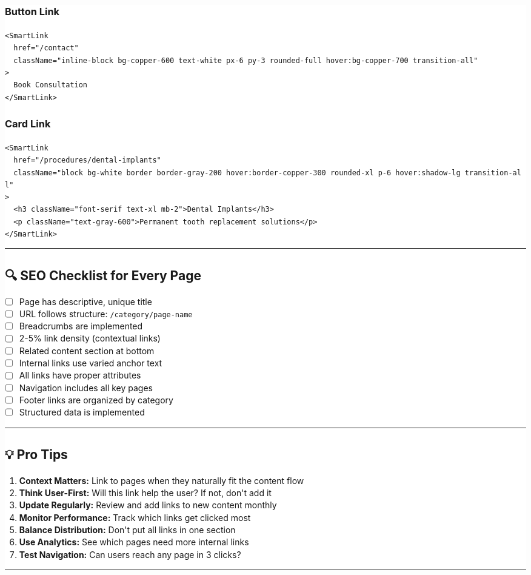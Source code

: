 ### Button Link
```tsx
<SmartLink
  href="/contact"
  className="inline-block bg-copper-600 text-white px-6 py-3 rounded-full hover:bg-copper-700 transition-all"
>
  Book Consultation
</SmartLink>
```

### Card Link
```tsx
<SmartLink
  href="/procedures/dental-implants"
  className="block bg-white border border-gray-200 hover:border-copper-300 rounded-xl p-6 hover:shadow-lg transition-all"
>
  <h3 className="font-serif text-xl mb-2">Dental Implants</h3>
  <p className="text-gray-600">Permanent tooth replacement solutions</p>
</SmartLink>
```

---

## 🔍 SEO Checklist for Every Page

- [ ] Page has descriptive, unique title
- [ ] URL follows structure: `/category/page-name`
- [ ] Breadcrumbs are implemented
- [ ] 2-5% link density (contextual links)
- [ ] Related content section at bottom
- [ ] Internal links use varied anchor text
- [ ] All links have proper attributes
- [ ] Navigation includes all key pages
- [ ] Footer links are organized by category
- [ ] Structured data is implemented

---

## 💡 Pro Tips

1. **Context Matters:** Link to pages when they naturally fit the content flow
2. **Think User-First:** Will this link help the user? If not, don't add it
3. **Update Regularly:** Review and add links to new content monthly
4. **Monitor Performance:** Track which links get clicked most
5. **Balance Distribution:** Don't put all links in one section
6. **Use Analytics:** See which pages need more internal links
7. **Test Navigation:** Can users reach any page in 3 clicks?

---
